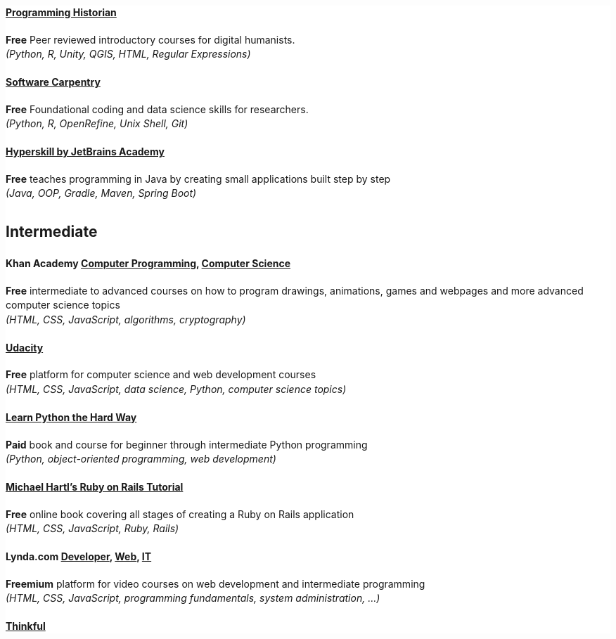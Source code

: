 #### [Programming Historian](https://programminghistorian.org/en/lessons/)

**Free** Peer reviewed introductory courses for digital humanists.  
*(Python, R, Unity, QGIS, HTML, Regular Expressions)*

#### [Software Carpentry](https://software-carpentry.org/lessons/)

**Free** Foundational coding and data science skills for researchers.  
*(Python, R, OpenRefine, Unix Shell, Git)*

#### [Hyperskill by JetBrains Academy](https://hi.hyperskill.org/)

**Free** teaches programming in Java by creating small applications built step by step  
*(Java, OOP, Gradle, Maven, Spring Boot)*

Intermediate
------------

#### Khan Academy [Computer Programming](https://www.khanacademy.org/computing/computer-programming), [Computer Science](https://www.khanacademy.org/computing/computer-science)

**Free** intermediate to advanced courses on how to program drawings, animations, games and webpages and more advanced computer science topics  
*(HTML, CSS, JavaScript, algorithms, cryptography)*

#### [Udacity](https://www.udacity.com/)

**Free** platform for computer science and web development courses  
*(HTML, CSS, JavaScript, data science, Python, computer science topics)*

#### [Learn Python the Hard Way](https://learnpythonthehardway.org/book/)

**Paid** book and course for beginner through intermediate Python programming  
*(Python, object-oriented programming, web development)*

#### [Michael Hartl’s Ruby on Rails Tutorial](https://www.railstutorial.org/book)

**Free** online book covering all stages of creating a Ruby on Rails application  
*(HTML, CSS, JavaScript, Ruby, Rails)*

#### Lynda.com [Developer](https://www.lynda.com/Developer-training-tutorials/50-0.html), [Web](https://www.lynda.com/Web-training-tutorials/88-0.html), [IT](https://www.lynda.com/IT-training-tutorials/2057-0.html)

**Freemium** platform for video courses on web development and intermediate programming  
*(HTML, CSS, JavaScript, programming fundamentals, system administration, …)*

#### [Thinkful](https://www.thinkful.com/)
